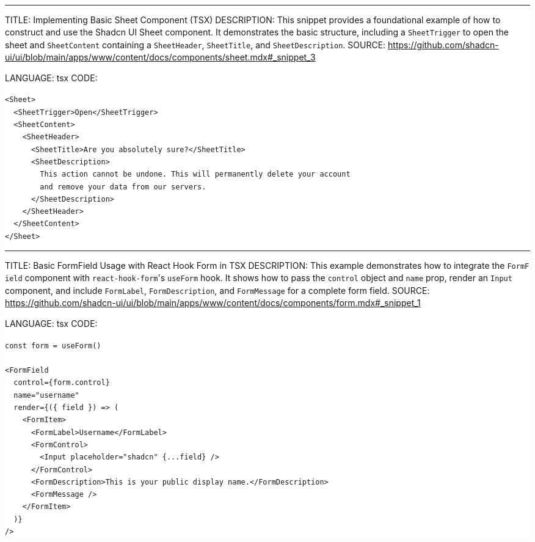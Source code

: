 ----------------------------------------

TITLE: Implementing Basic Sheet Component (TSX)
DESCRIPTION: This snippet provides a foundational example of how to construct and use the Shadcn UI Sheet component. It demonstrates the basic structure, including a `SheetTrigger` to open the sheet and `SheetContent` containing a `SheetHeader`, `SheetTitle`, and `SheetDescription`.
SOURCE: https://github.com/shadcn-ui/ui/blob/main/apps/www/content/docs/components/sheet.mdx#_snippet_3

LANGUAGE: tsx
CODE:
```
<Sheet>
  <SheetTrigger>Open</SheetTrigger>
  <SheetContent>
    <SheetHeader>
      <SheetTitle>Are you absolutely sure?</SheetTitle>
      <SheetDescription>
        This action cannot be undone. This will permanently delete your account
        and remove your data from our servers.
      </SheetDescription>
    </SheetHeader>
  </SheetContent>
</Sheet>
```

----------------------------------------

TITLE: Basic FormField Usage with React Hook Form in TSX
DESCRIPTION: This example demonstrates how to integrate the `FormField` component with `react-hook-form`'s `useForm` hook. It shows how to pass the `control` object and `name` prop, render an `Input` component, and include `FormLabel`, `FormDescription`, and `FormMessage` for a complete form field.
SOURCE: https://github.com/shadcn-ui/ui/blob/main/apps/www/content/docs/components/form.mdx#_snippet_1

LANGUAGE: tsx
CODE:
```
const form = useForm()

<FormField
  control={form.control}
  name="username"
  render={({ field }) => (
    <FormItem>
      <FormLabel>Username</FormLabel>
      <FormControl>
        <Input placeholder="shadcn" {...field} />
      </FormControl>
      <FormDescription>This is your public display name.</FormDescription>
      <FormMessage />
    </FormItem>
  )}
/>
```